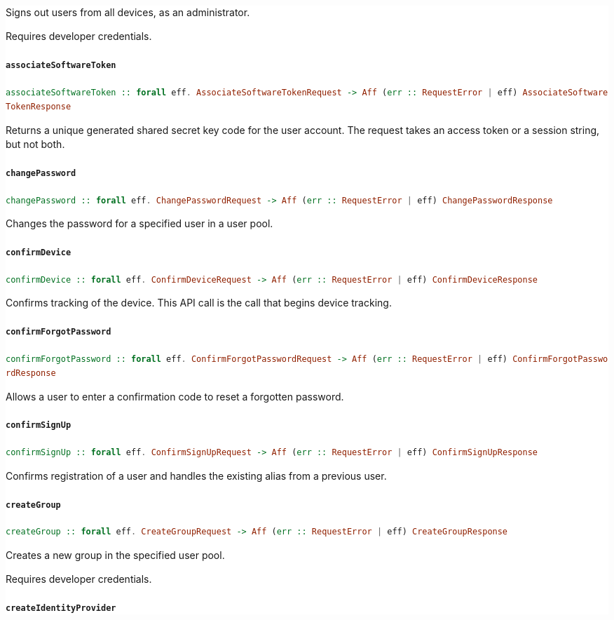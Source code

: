 <p>Signs out users from all devices, as an administrator.</p> <p>Requires developer credentials.</p>

#### `associateSoftwareToken`

``` purescript
associateSoftwareToken :: forall eff. AssociateSoftwareTokenRequest -> Aff (err :: RequestError | eff) AssociateSoftwareTokenResponse
```

<p>Returns a unique generated shared secret key code for the user account. The request takes an access token or a session string, but not both.</p>

#### `changePassword`

``` purescript
changePassword :: forall eff. ChangePasswordRequest -> Aff (err :: RequestError | eff) ChangePasswordResponse
```

<p>Changes the password for a specified user in a user pool.</p>

#### `confirmDevice`

``` purescript
confirmDevice :: forall eff. ConfirmDeviceRequest -> Aff (err :: RequestError | eff) ConfirmDeviceResponse
```

<p>Confirms tracking of the device. This API call is the call that begins device tracking.</p>

#### `confirmForgotPassword`

``` purescript
confirmForgotPassword :: forall eff. ConfirmForgotPasswordRequest -> Aff (err :: RequestError | eff) ConfirmForgotPasswordResponse
```

<p>Allows a user to enter a confirmation code to reset a forgotten password.</p>

#### `confirmSignUp`

``` purescript
confirmSignUp :: forall eff. ConfirmSignUpRequest -> Aff (err :: RequestError | eff) ConfirmSignUpResponse
```

<p>Confirms registration of a user and handles the existing alias from a previous user.</p>

#### `createGroup`

``` purescript
createGroup :: forall eff. CreateGroupRequest -> Aff (err :: RequestError | eff) CreateGroupResponse
```

<p>Creates a new group in the specified user pool.</p> <p>Requires developer credentials.</p>

#### `createIdentityProvider`
